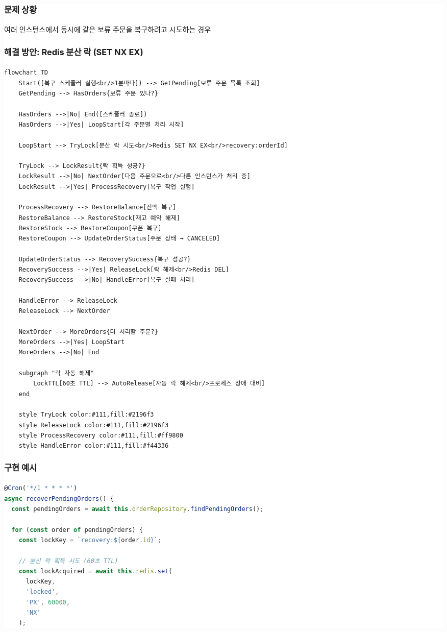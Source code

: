 ### 문제 상황

여러 인스턴스에서 동시에 같은 보류 주문을 복구하려고 시도하는 경우

### 해결 방안: Redis 분산 락 (SET NX EX)

```mermaid
flowchart TD
    Start([복구 스케줄러 실행<br/>1분마다]) --> GetPending[보류 주문 목록 조회]
    GetPending --> HasOrders{보류 주문 있나?}

    HasOrders -->|No| End([스케줄러 종료])
    HasOrders -->|Yes| LoopStart[각 주문별 처리 시작]

    LoopStart --> TryLock[분산 락 시도<br/>Redis SET NX EX<br/>recovery:orderId]

    TryLock --> LockResult{락 획득 성공?}
    LockResult -->|No| NextOrder[다음 주문으로<br/>다른 인스턴스가 처리 중]
    LockResult -->|Yes| ProcessRecovery[복구 작업 실행]

    ProcessRecovery --> RestoreBalance[잔액 복구]
    RestoreBalance --> RestoreStock[재고 예약 해제]
    RestoreStock --> RestoreCoupon[쿠폰 복구]
    RestoreCoupon --> UpdateOrderStatus[주문 상태 → CANCELED]

    UpdateOrderStatus --> RecoverySuccess{복구 성공?}
    RecoverySuccess -->|Yes| ReleaseLock[락 해제<br/>Redis DEL]
    RecoverySuccess -->|No| HandleError[복구 실패 처리]

    HandleError --> ReleaseLock
    ReleaseLock --> NextOrder

    NextOrder --> MoreOrders{더 처리할 주문?}
    MoreOrders -->|Yes| LoopStart
    MoreOrders -->|No| End

    subgraph "락 자동 해제"
        LockTTL[60초 TTL] --> AutoRelease[자동 락 해제<br/>프로세스 장애 대비]
    end

    style TryLock color:#111,fill:#2196f3
    style ReleaseLock color:#111,fill:#2196f3
    style ProcessRecovery color:#111,fill:#ff9800
    style HandleError color:#111,fill:#f44336
```

### 구현 예시

```typescript
@Cron('*/1 * * * *')
async recoverPendingOrders() {
  const pendingOrders = await this.orderRepository.findPendingOrders();

  for (const order of pendingOrders) {
    const lockKey = `recovery:${order.id}`;

    // 분산 락 획득 시도 (60초 TTL)
    const lockAcquired = await this.redis.set(
      lockKey,
      'locked',
      'PX', 60000,
      'NX'
    );

```
